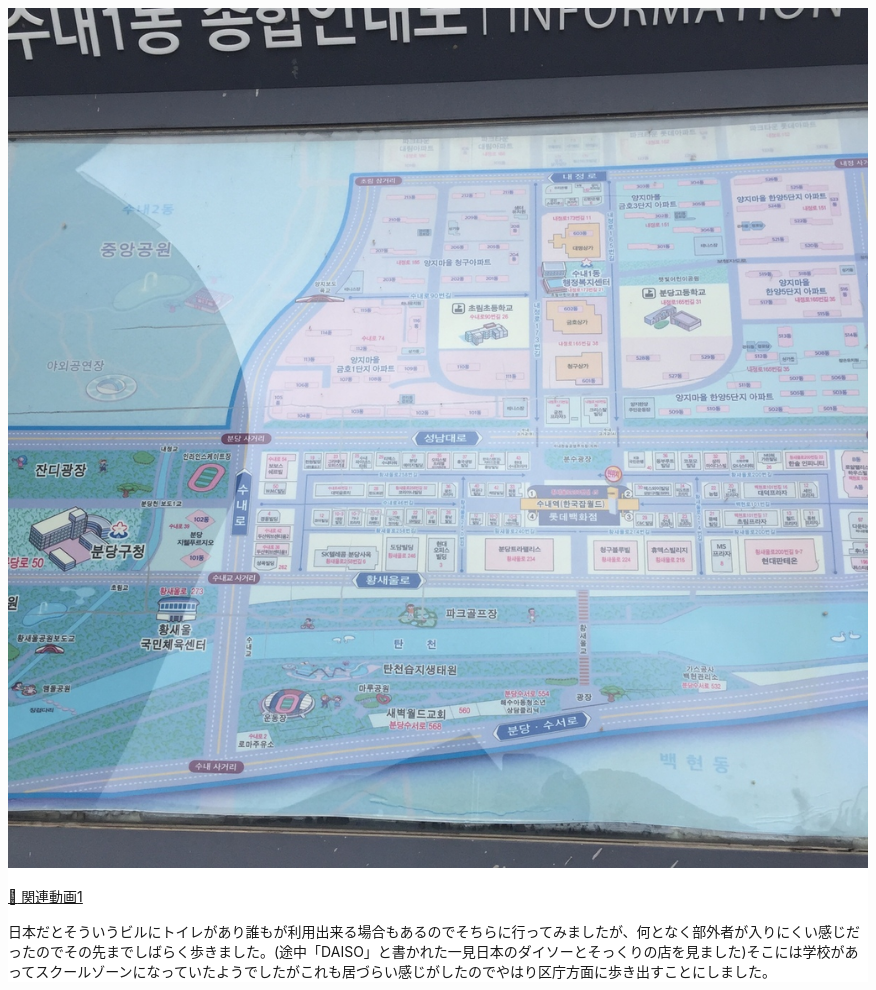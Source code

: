 ![58](58.jpg)

[:movie_camera: 関連動画1](https://aikidoabeno.web.fc2.com/_tomb/kard-k3/jul10-38.mp4)

日本だとそういうビルにトイレがあり誰もが利用出来る場合もあるのでそちらに行ってみましたが、何となく部外者が入りにくい感じだったのでその先までしばらく歩きました。(途中「DAISO」と書かれた一見日本のダイソーとそっくりの店を見ました)そこには学校があってスクールゾーンになっていたようでしたがこれも居づらい感じがしたのでやはり区庁方面に歩き出すことにしました。
